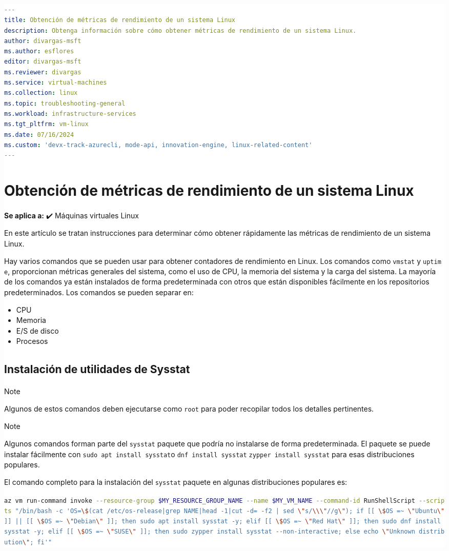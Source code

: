 ```yaml
---
title: Obtención de métricas de rendimiento de un sistema Linux
description: Obtenga información sobre cómo obtener métricas de rendimiento de un sistema Linux.
author: divargas-msft
ms.author: esflores
editor: divargas-msft
ms.reviewer: divargas
ms.service: virtual-machines
ms.collection: linux
ms.topic: troubleshooting-general
ms.workload: infrastructure-services
ms.tgt_pltfrm: vm-linux
ms.date: 07/16/2024
ms.custom: 'devx-track-azurecli, mode-api, innovation-engine, linux-related-content'
---
```


# Obtención de métricas de rendimiento de un sistema Linux

**Se aplica a:** :heavy_check_mark: Máquinas virtuales Linux

En este artículo se tratan instrucciones para determinar cómo obtener rápidamente las métricas de rendimiento de un sistema Linux.

Hay varios comandos que se pueden usar para obtener contadores de rendimiento en Linux. Los comandos como `vmstat` y `uptime`, proporcionan métricas generales del sistema, como el uso de CPU, la memoria del sistema y la carga del sistema.
La mayoría de los comandos ya están instalados de forma predeterminada con otros que están disponibles fácilmente en los repositorios predeterminados.
Los comandos se pueden separar en:

* CPU
* Memoria
* E/S de disco
* Procesos

## Instalación de utilidades de Sysstat



> [!NOTE]
> Algunos de estos comandos deben ejecutarse como `root` para poder recopilar todos los detalles pertinentes.

> [!NOTE]
> Algunos comandos forman parte del `sysstat` paquete que podría no instalarse de forma predeterminada. El paquete se puede instalar fácilmente con `sudo apt install sysstat`o `dnf install sysstat` `zypper install sysstat` para esas distribuciones populares.

El comando completo para la instalación del `sysstat` paquete en algunas distribuciones populares es:

```bash
az vm run-command invoke --resource-group $MY_RESOURCE_GROUP_NAME --name $MY_VM_NAME --command-id RunShellScript --scripts "/bin/bash -c 'OS=\$(cat /etc/os-release|grep NAME|head -1|cut -d= -f2 | sed \"s/\\\"//g\"); if [[ \$OS =~ \"Ubuntu\" ]] || [[ \$OS =~ \"Debian\" ]]; then sudo apt install sysstat -y; elif [[ \$OS =~ \"Red Hat\" ]]; then sudo dnf install sysstat -y; elif [[ \$OS =~ \"SUSE\" ]]; then sudo zypper install sysstat --non-interactive; else echo \"Unknown distribution\"; fi'"
```
